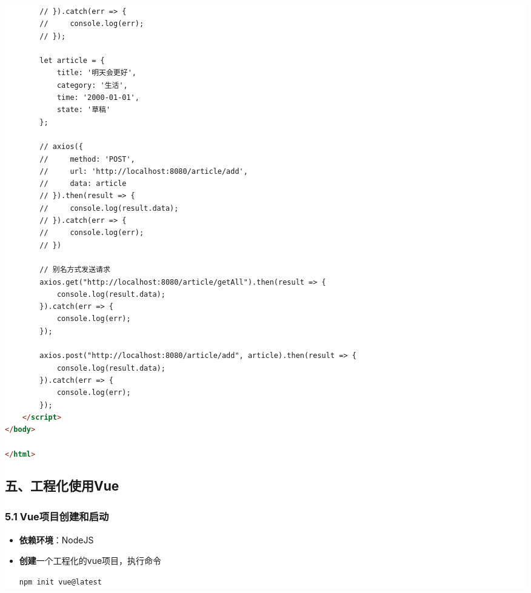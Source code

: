   ```html
          // }).catch(err => {
          //     console.log(err);
          // });
  
          let article = {
              title: '明天会更好',
              category: '生活',
              time: '2000-01-01',
              state: '草稿'
          };
  
          // axios({
          //     method: 'POST',
          //     url: 'http://localhost:8080/article/add',
          //     data: article
          // }).then(result => {
          //     console.log(result.data);
          // }).catch(err => {
          //     console.log(err);
          // })
  
          // 别名方式发送请求
          axios.get("http://localhost:8080/article/getAll").then(result => {
              console.log(result.data);
          }).catch(err => {
              console.log(err);
          });
  
          axios.post("http://localhost:8080/article/add", article).then(result => {
              console.log(result.data);
          }).catch(err => {
              console.log(err);
          });
      </script>
  </body>
  
  </html>
  ```

## 五、工程化使用Vue

### 5.1 Vue项目创建和启动

- **依赖环境**：NodeJS

- **创建**一个工程化的vue项目，执行命令

  ```shell
  npm init vue@latest
  ```
